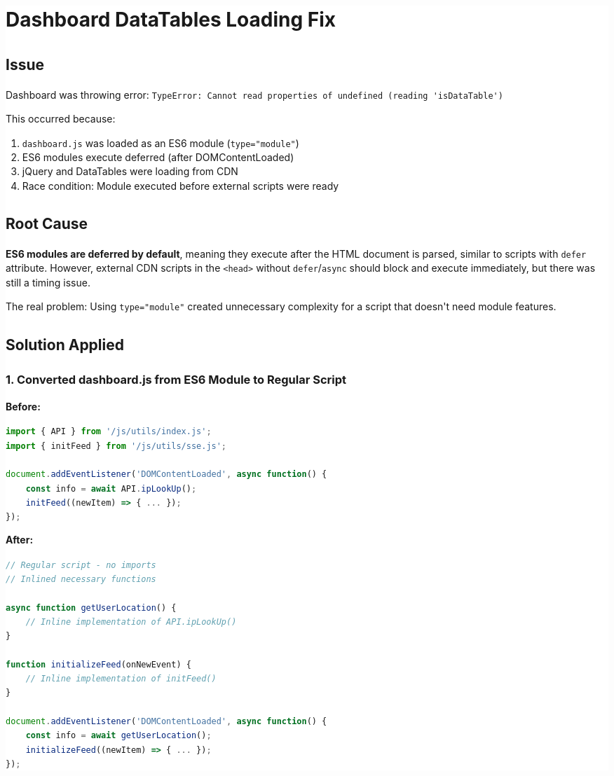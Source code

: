 # Dashboard DataTables Loading Fix

## Issue
Dashboard was throwing error: `TypeError: Cannot read properties of undefined (reading 'isDataTable')`

This occurred because:
1. `dashboard.js` was loaded as an ES6 module (`type="module"`)
2. ES6 modules execute deferred (after DOMContentLoaded)
3. jQuery and DataTables were loading from CDN
4. Race condition: Module executed before external scripts were ready

## Root Cause
**ES6 modules are deferred by default**, meaning they execute after the HTML document is parsed, similar to scripts with `defer` attribute. However, external CDN scripts in the `<head>` without `defer`/`async` should block and execute immediately, but there was still a timing issue.

The real problem: Using `type="module"` created unnecessary complexity for a script that doesn't need module features.

## Solution Applied

### 1. Converted dashboard.js from ES6 Module to Regular Script

**Before:**
```javascript
import { API } from '/js/utils/index.js';
import { initFeed } from '/js/utils/sse.js';

document.addEventListener('DOMContentLoaded', async function() {
    const info = await API.ipLookUp();
    initFeed((newItem) => { ... });
});
```

**After:**
```javascript
// Regular script - no imports
// Inlined necessary functions

async function getUserLocation() {
    // Inline implementation of API.ipLookUp()
}

function initializeFeed(onNewEvent) {
    // Inline implementation of initFeed()
}

document.addEventListener('DOMContentLoaded', async function() {
    const info = await getUserLocation();
    initializeFeed((newItem) => { ... });
});
```
